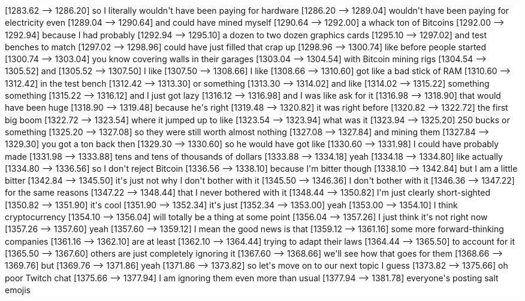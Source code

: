 [1283.62 --> 1286.20]  so I literally wouldn't have been paying for hardware
[1286.20 --> 1289.04]  wouldn't have been paying for electricity even
[1289.04 --> 1290.64]  and could have mined myself
[1290.64 --> 1292.00]  a whack ton of Bitcoins
[1292.00 --> 1292.94]  because I had probably
[1292.94 --> 1295.10]  a dozen to two dozen graphics cards
[1295.10 --> 1297.02]  and test benches to match
[1297.02 --> 1298.96]  could have just filled that crap up
[1298.96 --> 1300.74]  like before people started
[1300.74 --> 1303.04]  you know covering walls in their garages
[1303.04 --> 1304.54]  with Bitcoin mining rigs
[1304.54 --> 1305.52]  and
[1305.52 --> 1307.50]  I like
[1307.50 --> 1308.66]  I like
[1308.66 --> 1310.60]  got like a bad stick of RAM
[1310.60 --> 1312.42]  in the test bench
[1312.42 --> 1313.30]  or something
[1313.30 --> 1314.02]  and like
[1314.02 --> 1315.22]  something something
[1315.22 --> 1316.12]  and I just got lazy
[1316.12 --> 1316.98]  and I was like ask for it
[1316.98 --> 1318.90]  that would have been huge
[1318.90 --> 1319.48]  because he's right
[1319.48 --> 1320.82]  it was right before
[1320.82 --> 1322.72]  the first big boom
[1322.72 --> 1323.54]  where it jumped up to like
[1323.54 --> 1323.94]  what was it
[1323.94 --> 1325.20]  250 bucks or something
[1325.20 --> 1327.08]  so they were still worth almost nothing
[1327.08 --> 1327.84]  and mining them
[1327.84 --> 1329.30]  you got a ton back then
[1329.30 --> 1330.60]  so he would have got like
[1330.60 --> 1331.98]  I could have probably made
[1331.98 --> 1333.88]  tens and tens of thousands of dollars
[1333.88 --> 1334.18]  yeah
[1334.18 --> 1334.80]  like actually
[1334.80 --> 1336.56]  so I don't reject Bitcoin
[1336.56 --> 1338.10]  because I'm bitter though
[1338.10 --> 1342.84]  but I am a little bitter
[1342.84 --> 1345.50]  it's just not why I don't bother with it
[1345.50 --> 1346.36]  I don't bother with it
[1346.36 --> 1347.22]  for the same reasons
[1347.22 --> 1348.44]  that I never bothered with it
[1348.44 --> 1350.82]  I'm just clearly short-sighted
[1350.82 --> 1351.90]  it's cool
[1351.90 --> 1352.34]  it's just
[1352.34 --> 1353.00]  yeah
[1353.00 --> 1354.10]  I think cryptocurrency
[1354.10 --> 1356.04]  will totally be a thing at some point
[1356.04 --> 1357.26]  I just think it's not right now
[1357.26 --> 1357.60]  yeah
[1357.60 --> 1359.12]  I mean the good news is that
[1359.12 --> 1361.16]  some more forward-thinking companies
[1361.16 --> 1362.10]  are at least
[1362.10 --> 1364.44]  trying to adapt their laws
[1364.44 --> 1365.50]  to account for it
[1365.50 --> 1367.60]  others are just completely ignoring it
[1367.60 --> 1368.66]  we'll see how that goes for them
[1368.66 --> 1369.76]  but
[1369.76 --> 1371.86]  yeah
[1371.86 --> 1373.82]  so let's move on to our next topic I guess
[1373.82 --> 1375.66]  oh poor Twitch chat
[1375.66 --> 1377.94]  I am ignoring them even more than usual
[1377.94 --> 1381.78]  everyone's posting salt emojis